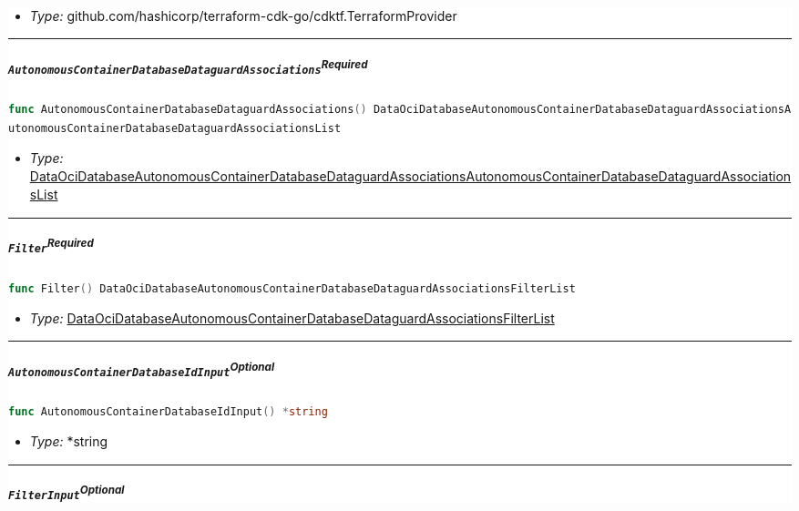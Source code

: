 - *Type:* github.com/hashicorp/terraform-cdk-go/cdktf.TerraformProvider

---

##### `AutonomousContainerDatabaseDataguardAssociations`<sup>Required</sup> <a name="AutonomousContainerDatabaseDataguardAssociations" id="rhizo-co-terraform-provider-oci.dataOciDatabaseAutonomousContainerDatabaseDataguardAssociations.DataOciDatabaseAutonomousContainerDatabaseDataguardAssociations.property.autonomousContainerDatabaseDataguardAssociations"></a>

```go
func AutonomousContainerDatabaseDataguardAssociations() DataOciDatabaseAutonomousContainerDatabaseDataguardAssociationsAutonomousContainerDatabaseDataguardAssociationsList
```

- *Type:* <a href="#rhizo-co-terraform-provider-oci.dataOciDatabaseAutonomousContainerDatabaseDataguardAssociations.DataOciDatabaseAutonomousContainerDatabaseDataguardAssociationsAutonomousContainerDatabaseDataguardAssociationsList">DataOciDatabaseAutonomousContainerDatabaseDataguardAssociationsAutonomousContainerDatabaseDataguardAssociationsList</a>

---

##### `Filter`<sup>Required</sup> <a name="Filter" id="rhizo-co-terraform-provider-oci.dataOciDatabaseAutonomousContainerDatabaseDataguardAssociations.DataOciDatabaseAutonomousContainerDatabaseDataguardAssociations.property.filter"></a>

```go
func Filter() DataOciDatabaseAutonomousContainerDatabaseDataguardAssociationsFilterList
```

- *Type:* <a href="#rhizo-co-terraform-provider-oci.dataOciDatabaseAutonomousContainerDatabaseDataguardAssociations.DataOciDatabaseAutonomousContainerDatabaseDataguardAssociationsFilterList">DataOciDatabaseAutonomousContainerDatabaseDataguardAssociationsFilterList</a>

---

##### `AutonomousContainerDatabaseIdInput`<sup>Optional</sup> <a name="AutonomousContainerDatabaseIdInput" id="rhizo-co-terraform-provider-oci.dataOciDatabaseAutonomousContainerDatabaseDataguardAssociations.DataOciDatabaseAutonomousContainerDatabaseDataguardAssociations.property.autonomousContainerDatabaseIdInput"></a>

```go
func AutonomousContainerDatabaseIdInput() *string
```

- *Type:* *string

---

##### `FilterInput`<sup>Optional</sup> <a name="FilterInput" id="rhizo-co-terraform-provider-oci.dataOciDatabaseAutonomousContainerDatabaseDataguardAssociations.DataOciDatabaseAutonomousContainerDatabaseDataguardAssociations.property.filterInput"></a>
